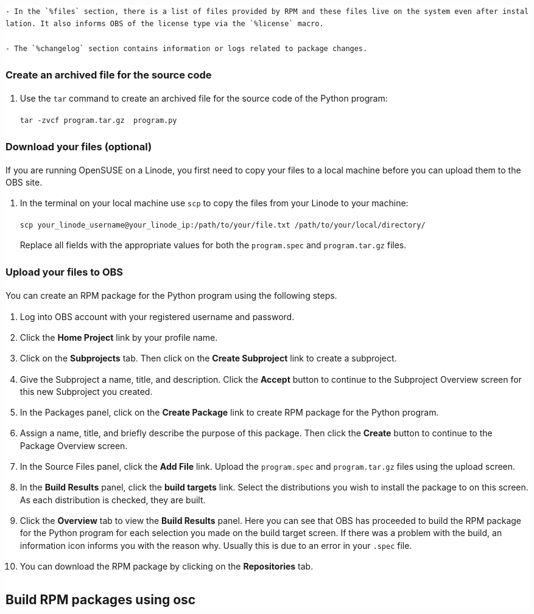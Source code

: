     - In the `%files` section, there is a list of files provided by RPM and these files live on the system even after installation. It also informs OBS of the license type via the `%license` macro.

    - The `%changelog` section contains information or logs related to package changes.

### Create an archived file for the source code

1.  Use the `tar` command to create an archived file for the source code of the Python program:

        tar -zvcf program.tar.gz  program.py

### Download your files (optional)

If you are running OpenSUSE on a Linode, you first need to copy your files to a local machine before you can upload them to the OBS site.

1.  In the terminal on your local machine use `scp` to copy the files from your Linode to your machine:

        scp your_linode_username@your_linode_ip:/path/to/your/file.txt /path/to/your/local/directory/

    Replace all fields with the appropriate values for both the `program.spec` and `program.tar.gz` files.

### Upload your files to OBS

You can create an RPM package for the Python program using the following steps.

1.  Log into OBS account with your registered username and password.

1.  Click the **Home Project** link by your profile name.

1.  Click on the **Subprojects** tab. Then click on the **Create Subproject** link to create a subproject.

1.  Give the Subproject a name, title, and description. Click the **Accept** button to continue to the Subproject Overview screen for this new Subproject you created.

1.  In the Packages panel, click on the **Create Package** link to create RPM package for the Python program.

1.  Assign a name, title, and briefly describe the purpose of this package. Then click the **Create** button to continue to the Package Overview screen.

1.  In the Source Files panel, click the **Add File** link. Upload the `program.spec` and `program.tar.gz` files using the upload screen.

1.  In the **Build Results** panel, click the **build targets** link. Select the distributions you wish to install the package to on this screen. As each distribution is checked, they are built.

1.  Click the **Overview** tab to view the **Build Results** panel. Here you can see that OBS has proceeded to build the RPM package for the Python program for each selection you made on the build target screen. If there was a problem with the build, an information icon informs you with the reason why. Usually this is due to an error in your `.spec` file.

1.  You can download the RPM package by clicking on the **Repositories** tab.

## Build RPM packages using osc
